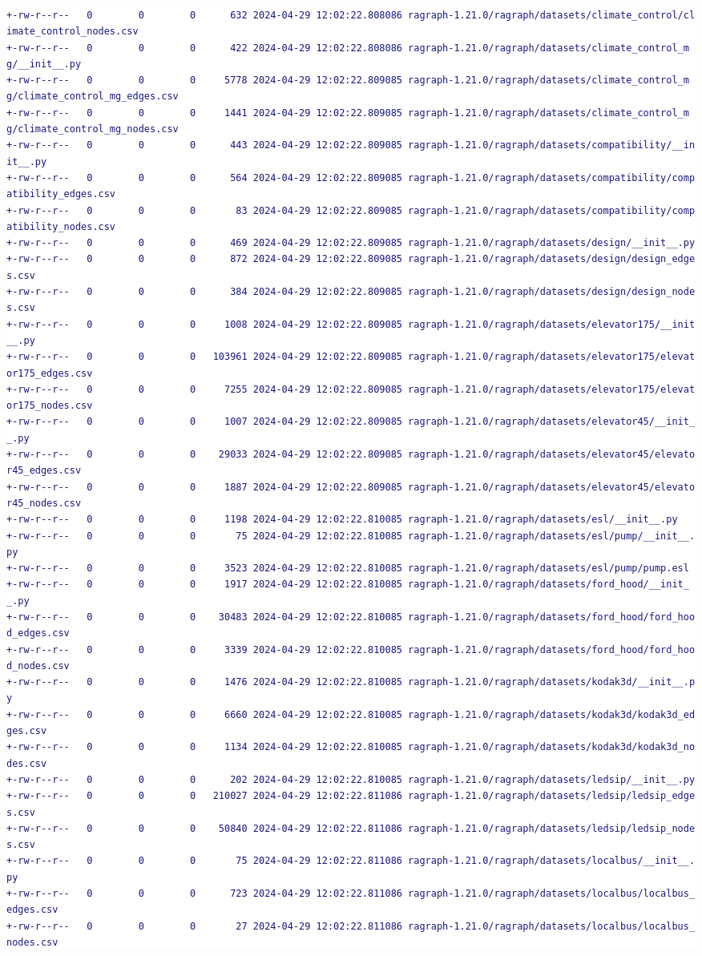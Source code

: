 ```diff
+-rw-r--r--   0        0        0      632 2024-04-29 12:02:22.808086 ragraph-1.21.0/ragraph/datasets/climate_control/climate_control_nodes.csv
+-rw-r--r--   0        0        0      422 2024-04-29 12:02:22.808086 ragraph-1.21.0/ragraph/datasets/climate_control_mg/__init__.py
+-rw-r--r--   0        0        0     5778 2024-04-29 12:02:22.809085 ragraph-1.21.0/ragraph/datasets/climate_control_mg/climate_control_mg_edges.csv
+-rw-r--r--   0        0        0     1441 2024-04-29 12:02:22.809085 ragraph-1.21.0/ragraph/datasets/climate_control_mg/climate_control_mg_nodes.csv
+-rw-r--r--   0        0        0      443 2024-04-29 12:02:22.809085 ragraph-1.21.0/ragraph/datasets/compatibility/__init__.py
+-rw-r--r--   0        0        0      564 2024-04-29 12:02:22.809085 ragraph-1.21.0/ragraph/datasets/compatibility/compatibility_edges.csv
+-rw-r--r--   0        0        0       83 2024-04-29 12:02:22.809085 ragraph-1.21.0/ragraph/datasets/compatibility/compatibility_nodes.csv
+-rw-r--r--   0        0        0      469 2024-04-29 12:02:22.809085 ragraph-1.21.0/ragraph/datasets/design/__init__.py
+-rw-r--r--   0        0        0      872 2024-04-29 12:02:22.809085 ragraph-1.21.0/ragraph/datasets/design/design_edges.csv
+-rw-r--r--   0        0        0      384 2024-04-29 12:02:22.809085 ragraph-1.21.0/ragraph/datasets/design/design_nodes.csv
+-rw-r--r--   0        0        0     1008 2024-04-29 12:02:22.809085 ragraph-1.21.0/ragraph/datasets/elevator175/__init__.py
+-rw-r--r--   0        0        0   103961 2024-04-29 12:02:22.809085 ragraph-1.21.0/ragraph/datasets/elevator175/elevator175_edges.csv
+-rw-r--r--   0        0        0     7255 2024-04-29 12:02:22.809085 ragraph-1.21.0/ragraph/datasets/elevator175/elevator175_nodes.csv
+-rw-r--r--   0        0        0     1007 2024-04-29 12:02:22.809085 ragraph-1.21.0/ragraph/datasets/elevator45/__init__.py
+-rw-r--r--   0        0        0    29033 2024-04-29 12:02:22.809085 ragraph-1.21.0/ragraph/datasets/elevator45/elevator45_edges.csv
+-rw-r--r--   0        0        0     1887 2024-04-29 12:02:22.809085 ragraph-1.21.0/ragraph/datasets/elevator45/elevator45_nodes.csv
+-rw-r--r--   0        0        0     1198 2024-04-29 12:02:22.810085 ragraph-1.21.0/ragraph/datasets/esl/__init__.py
+-rw-r--r--   0        0        0       75 2024-04-29 12:02:22.810085 ragraph-1.21.0/ragraph/datasets/esl/pump/__init__.py
+-rw-r--r--   0        0        0     3523 2024-04-29 12:02:22.810085 ragraph-1.21.0/ragraph/datasets/esl/pump/pump.esl
+-rw-r--r--   0        0        0     1917 2024-04-29 12:02:22.810085 ragraph-1.21.0/ragraph/datasets/ford_hood/__init__.py
+-rw-r--r--   0        0        0    30483 2024-04-29 12:02:22.810085 ragraph-1.21.0/ragraph/datasets/ford_hood/ford_hood_edges.csv
+-rw-r--r--   0        0        0     3339 2024-04-29 12:02:22.810085 ragraph-1.21.0/ragraph/datasets/ford_hood/ford_hood_nodes.csv
+-rw-r--r--   0        0        0     1476 2024-04-29 12:02:22.810085 ragraph-1.21.0/ragraph/datasets/kodak3d/__init__.py
+-rw-r--r--   0        0        0     6660 2024-04-29 12:02:22.810085 ragraph-1.21.0/ragraph/datasets/kodak3d/kodak3d_edges.csv
+-rw-r--r--   0        0        0     1134 2024-04-29 12:02:22.810085 ragraph-1.21.0/ragraph/datasets/kodak3d/kodak3d_nodes.csv
+-rw-r--r--   0        0        0      202 2024-04-29 12:02:22.810085 ragraph-1.21.0/ragraph/datasets/ledsip/__init__.py
+-rw-r--r--   0        0        0   210027 2024-04-29 12:02:22.811086 ragraph-1.21.0/ragraph/datasets/ledsip/ledsip_edges.csv
+-rw-r--r--   0        0        0    50840 2024-04-29 12:02:22.811086 ragraph-1.21.0/ragraph/datasets/ledsip/ledsip_nodes.csv
+-rw-r--r--   0        0        0       75 2024-04-29 12:02:22.811086 ragraph-1.21.0/ragraph/datasets/localbus/__init__.py
+-rw-r--r--   0        0        0      723 2024-04-29 12:02:22.811086 ragraph-1.21.0/ragraph/datasets/localbus/localbus_edges.csv
+-rw-r--r--   0        0        0       27 2024-04-29 12:02:22.811086 ragraph-1.21.0/ragraph/datasets/localbus/localbus_nodes.csv
```